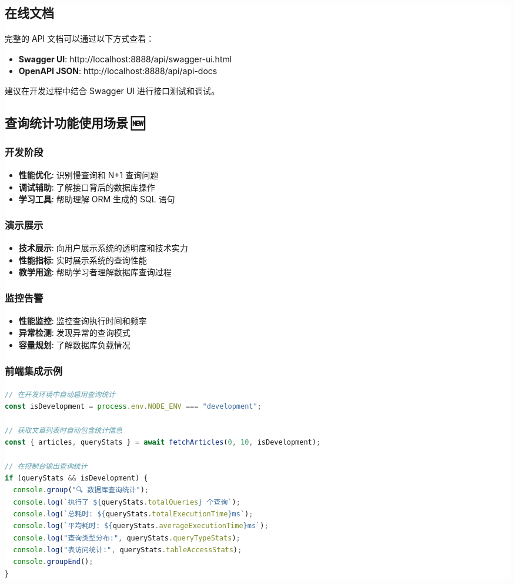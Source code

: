 ## 在线文档

完整的 API 文档可以通过以下方式查看：

- **Swagger UI**: http://localhost:8888/api/swagger-ui.html
- **OpenAPI JSON**: http://localhost:8888/api/api-docs

建议在开发过程中结合 Swagger UI 进行接口测试和调试。

## 查询统计功能使用场景 🆕

### 开发阶段

- **性能优化**: 识别慢查询和 N+1 查询问题
- **调试辅助**: 了解接口背后的数据库操作
- **学习工具**: 帮助理解 ORM 生成的 SQL 语句

### 演示展示

- **技术展示**: 向用户展示系统的透明度和技术实力
- **性能指标**: 实时展示系统的查询性能
- **教学用途**: 帮助学习者理解数据库查询过程

### 监控告警

- **性能监控**: 监控查询执行时间和频率
- **异常检测**: 发现异常的查询模式
- **容量规划**: 了解数据库负载情况

### 前端集成示例

```javascript
// 在开发环境中自动启用查询统计
const isDevelopment = process.env.NODE_ENV === "development";

// 获取文章列表时自动包含统计信息
const { articles, queryStats } = await fetchArticles(0, 10, isDevelopment);

// 在控制台输出查询统计
if (queryStats && isDevelopment) {
  console.group("🔍 数据库查询统计");
  console.log(`执行了 ${queryStats.totalQueries} 个查询`);
  console.log(`总耗时: ${queryStats.totalExecutionTime}ms`);
  console.log(`平均耗时: ${queryStats.averageExecutionTime}ms`);
  console.log("查询类型分布:", queryStats.queryTypeStats);
  console.log("表访问统计:", queryStats.tableAccessStats);
  console.groupEnd();
}
```
